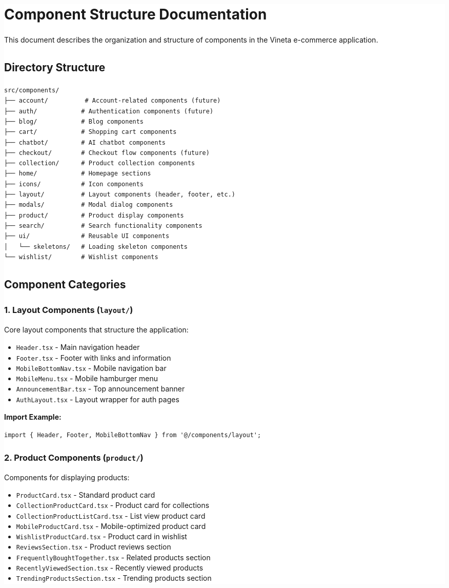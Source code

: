 # Component Structure Documentation

This document describes the organization and structure of components in the Vineta e-commerce application.

## Directory Structure

```
src/components/
├── account/          # Account-related components (future)
├── auth/            # Authentication components (future)
├── blog/            # Blog components
├── cart/            # Shopping cart components
├── chatbot/         # AI chatbot components
├── checkout/        # Checkout flow components (future)
├── collection/      # Product collection components
├── home/            # Homepage sections
├── icons/           # Icon components
├── layout/          # Layout components (header, footer, etc.)
├── modals/          # Modal dialog components
├── product/         # Product display components
├── search/          # Search functionality components
├── ui/              # Reusable UI components
│   └── skeletons/   # Loading skeleton components
└── wishlist/        # Wishlist components
```

## Component Categories

### 1. Layout Components (`layout/`)
Core layout components that structure the application:
- `Header.tsx` - Main navigation header
- `Footer.tsx` - Footer with links and information
- `MobileBottomNav.tsx` - Mobile navigation bar
- `MobileMenu.tsx` - Mobile hamburger menu
- `AnnouncementBar.tsx` - Top announcement banner
- `AuthLayout.tsx` - Layout wrapper for auth pages

**Import Example:**
```tsx
import { Header, Footer, MobileBottomNav } from '@/components/layout';
```

### 2. Product Components (`product/`)
Components for displaying products:
- `ProductCard.tsx` - Standard product card
- `CollectionProductCard.tsx` - Product card for collections
- `CollectionProductListCard.tsx` - List view product card
- `MobileProductCard.tsx` - Mobile-optimized product card
- `WishlistProductCard.tsx` - Product card in wishlist
- `ReviewsSection.tsx` - Product reviews section
- `FrequentlyBoughtTogether.tsx` - Related products section
- `RecentlyViewedSection.tsx` - Recently viewed products
- `TrendingProductsSection.tsx` - Trending products section
